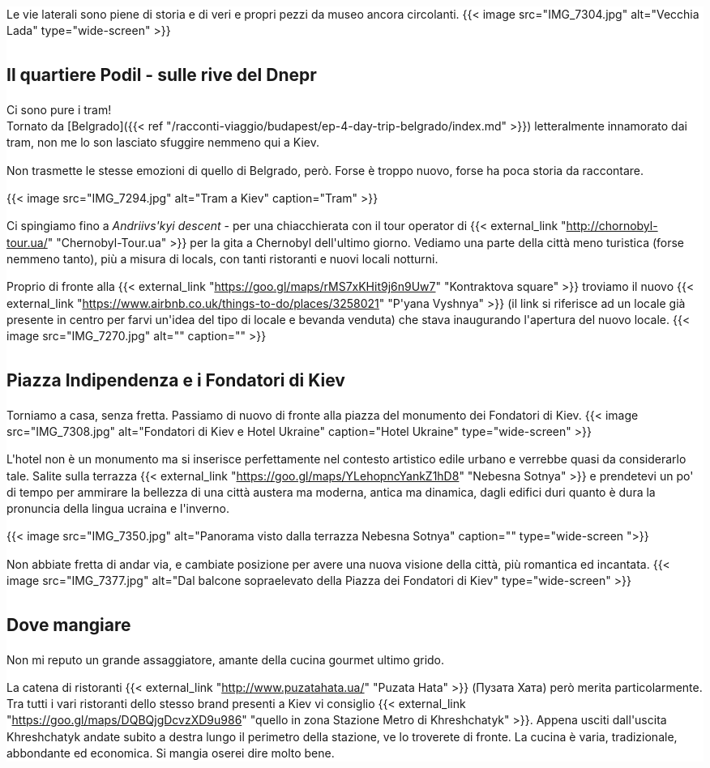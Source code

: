 Le vie laterali sono piene di storia e di veri e propri pezzi da museo ancora circolanti.
{{< image src="IMG_7304.jpg" alt="Vecchia Lada" type="wide-screen" >}}
 
## Il quartiere Podil - sulle rive del Dnepr

Ci sono pure i tram!  
Tornato da [Belgrado]({{< ref "/racconti-viaggio/budapest/ep-4-day-trip-belgrado/index.md" >}}) letteralmente innamorato dai tram, non me lo son lasciato sfuggire nemmeno qui a Kiev.

Non trasmette le stesse emozioni di quello di Belgrado, però. Forse è troppo nuovo, forse ha poca storia da raccontare.

{{< image src="IMG_7294.jpg" alt="Tram a Kiev" caption="Tram" >}}

Ci spingiamo fino a _Andriivs'kyi descent_ - per una chiacchierata con il tour operator di {{< external_link "http://chornobyl-tour.ua/" "Chernobyl-Tour.ua" >}} per la gita a Chernobyl dell'ultimo giorno.
Vediamo una parte della città meno turistica (forse nemmeno tanto), più a misura di locals, con tanti ristoranti e nuovi locali notturni.

Proprio di fronte alla {{< external_link "https://goo.gl/maps/rMS7xKHit9j6n9Uw7" "Kontraktova square" >}} troviamo il nuovo {{< external_link "https://www.airbnb.co.uk/things-to-do/places/3258021" "P'yana Vyshnya" >}} (il link si riferisce ad un locale già presente in centro per farvi un'idea del tipo di locale e bevanda venduta) che stava inaugurando l'apertura del nuovo locale.
{{< image src="IMG_7270.jpg" alt="" caption="" >}}

## Piazza Indipendenza e i Fondatori di Kiev
Torniamo a casa, senza fretta. Passiamo di nuovo di fronte alla piazza del monumento dei Fondatori di Kiev.
{{< image src="IMG_7308.jpg" alt="Fondatori di Kiev e Hotel Ukraine" caption="Hotel Ukraine" type="wide-screen" >}}
 
L'hotel non è un monumento ma si inserisce perfettamente nel contesto artistico edile urbano e verrebbe quasi da considerarlo tale.
Salite sulla terrazza {{< external_link "https://goo.gl/maps/YLehopncYankZ1hD8" "Nebesna Sotnya" >}} e prendetevi un po' di tempo per ammirare la bellezza di una città austera ma moderna, antica ma dinamica, dagli edifici duri quanto è dura la pronuncia della lingua ucraina e l'inverno.

{{< image src="IMG_7350.jpg" alt="Panorama visto dalla terrazza Nebesna Sotnya" caption="" type="wide-screen ">}}
 
Non abbiate fretta di andar via, e cambiate posizione per avere una nuova visione della città, più romantica ed incantata.
{{< image src="IMG_7377.jpg" alt="Dal balcone sopraelevato della Piazza dei Fondatori di Kiev" type="wide-screen" >}}
 
## Dove mangiare

Non mi reputo un grande assaggiatore, amante della cucina gourmet ultimo grido.

La catena di ristoranti {{< external_link "http://www.puzatahata.ua/" "Puzata Hata" >}} (Пузата Хата) però merita particolarmente.  
Tra tutti i vari ristoranti dello stesso brand presenti a Kiev vi consiglio {{< external_link "https://goo.gl/maps/DQBQjgDcvzXD9u986" "quello in zona Stazione Metro di Khreshchatyk" >}}. Appena usciti dall'uscita Khreshchatyk andate subito a destra lungo il perimetro della stazione, ve lo troverete di fronte.
La cucina è varia, tradizionale, abbondante ed economica.  Si mangia oserei dire molto bene.
